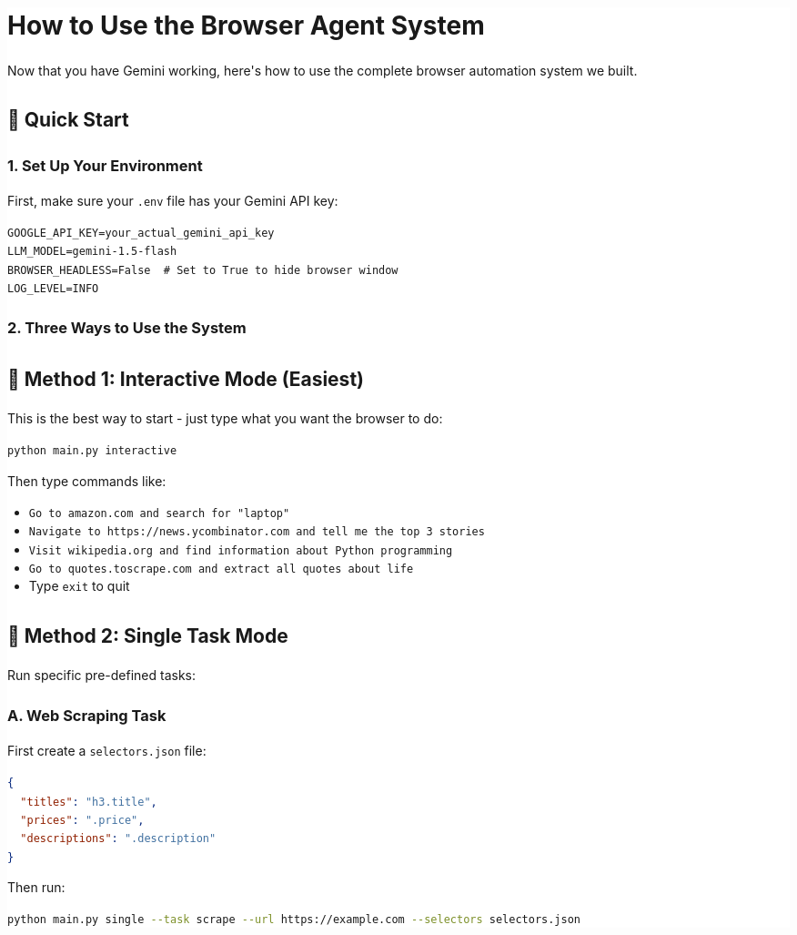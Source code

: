 # How to Use the Browser Agent System

Now that you have Gemini working, here's how to use the complete browser automation system we built.

## 🚀 Quick Start

### 1. Set Up Your Environment

First, make sure your `.env` file has your Gemini API key:

```env
GOOGLE_API_KEY=your_actual_gemini_api_key
LLM_MODEL=gemini-1.5-flash
BROWSER_HEADLESS=False  # Set to True to hide browser window
LOG_LEVEL=INFO
```

### 2. Three Ways to Use the System

## 📝 Method 1: Interactive Mode (Easiest)

This is the best way to start - just type what you want the browser to do:

```bash
python main.py interactive
```

Then type commands like:
- `Go to amazon.com and search for "laptop"`
- `Navigate to https://news.ycombinator.com and tell me the top 3 stories`
- `Visit wikipedia.org and find information about Python programming`
- `Go to quotes.toscrape.com and extract all quotes about life`
- Type `exit` to quit

## 🔧 Method 2: Single Task Mode

Run specific pre-defined tasks:

### A. Web Scraping Task

First create a `selectors.json` file:
```json
{
  "titles": "h3.title",
  "prices": ".price",
  "descriptions": ".description"
}
```

Then run:
```bash
python main.py single --task scrape --url https://example.com --selectors selectors.json
```
